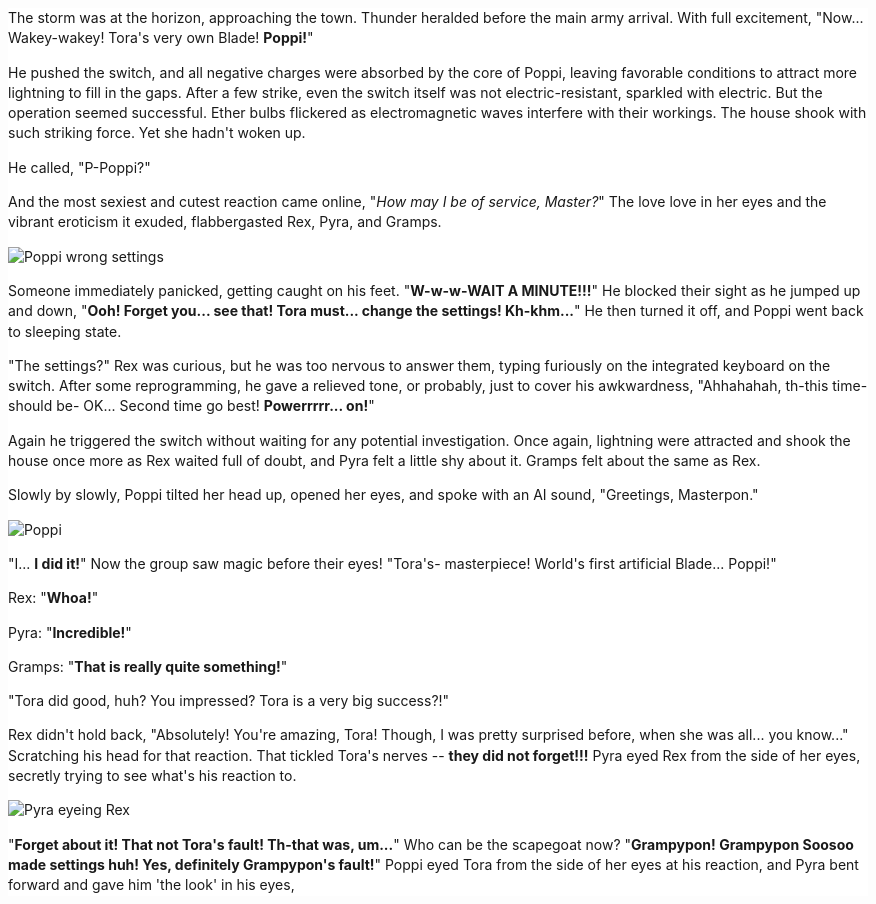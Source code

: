 
The storm was at the horizon, approaching the town. Thunder heralded before the main army arrival. With full excitement, "Now... Wakey-wakey! Tora's very own Blade! **Poppi!**"

He pushed the switch, and all negative charges were absorbed by the core of Poppi, leaving favorable conditions to attract more lightning to fill in the gaps. After a few strike, even the switch itself was not electric-resistant, sparkled with electric. But the operation seemed successful. Ether bulbs flickered as electromagnetic waves interfere with their workings. The house shook with such striking force. Yet she hadn't woken up. 

He called, "P-Poppi?"

And the most sexiest and cutest reaction came online, "_How may I be of service, Master?_" The love love in her eyes and the vibrant eroticism it exuded, flabbergasted Rex, Pyra, and Gramps. 

![Poppi wrong settings](images/045_poppi_wrong_settings.jpg)

Someone immediately panicked, getting caught on his feet. "**W-w-w-WAIT A MINUTE!!!**" He blocked their sight as he jumped up and down, "**Ooh! Forget you... see that! Tora must... change the settings! Kh-khm...**" He then turned it off, and Poppi went back to sleeping state. 

"The settings?" Rex was curious, but he was too nervous to answer them, typing furiously on the integrated keyboard on the switch. After some reprogramming, he gave a relieved tone, or probably, just to cover his awkwardness, "Ahhahahah, th-this time- should be- OK... Second time go best! **Powerrrrr... on!**"

Again he triggered the switch without waiting for any potential investigation. Once again, lightning were attracted and shook the house once more as Rex waited full of doubt, and Pyra felt a little shy about it. Gramps felt about the same as Rex. 

Slowly by slowly, Poppi tilted her head up, opened her eyes, and spoke with an AI sound, "Greetings, Masterpon."

![Poppi](images/046_poppi.jpg)

"I... **I did it!**" Now the group saw magic before their eyes! "Tora's- masterpiece! World's first artificial Blade... Poppi!"

Rex: "**Whoa!**"

Pyra: "**Incredible!**"

Gramps: "**That is really quite something!**"

"Tora did good, huh? You impressed? Tora is a very big success?!"

Rex didn't hold back, "Absolutely! You're amazing, Tora! Though, I was pretty surprised before, when she was all... you know..." Scratching his head for that reaction. That tickled Tora's nerves -- **they did not forget!!!** Pyra eyed Rex from the side of her eyes, secretly trying to see what's his reaction to. 

![Pyra eyeing Rex](images/047_pyra_eyeing_rex.jpg)

"**Forget about it! That not Tora's fault! Th-that was, um...**" Who can be the scapegoat now? "**Grampypon! Grampypon Soosoo made settings huh! Yes, definitely Grampypon's fault!**" Poppi eyed Tora from the side of her eyes at his reaction, and Pyra bent forward and gave him 'the look' in his eyes, 
